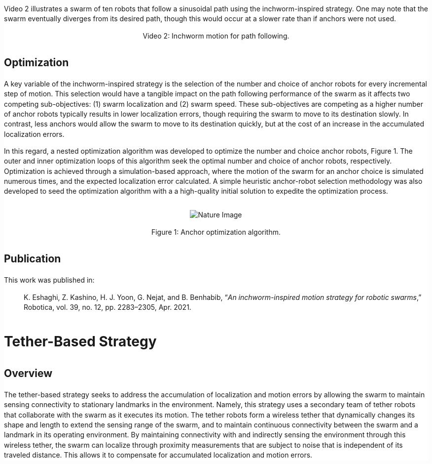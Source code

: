 Video 2 illustrates a swarm of ten robots that follow a sinusoidal path using the inchworm-inspired strategy. One may note that the swarm eventually diverges from its desired path, though this would occur at a slower rate than if anchors were not used.

<div style="display: flex; justify-content: center;">
	<video width="100%" controls>
	  <source src="{{ site.baseurl }}/assets/images/files_collaborative_motion/inchworm_2.mp4" type="video/mp4">
	  Sorry! Your browser does not support the video tag.
	</video>
</div>
<p style="margin-top: 0px; text-align: center;">Video 2: Inchworm motion for path following.</p>

## Optimization
A key variable of the inchworm-inspired strategy is the selection of the number and choice of anchor robots for every incremental step of motion. This selection would have a tangible impact on the path following performance of the swarm as it affects two competing sub-objectives: (1) swarm localization and (2) swarm speed. These sub-objectives are competing as a higher number of anchor robots typically results in lower localization errors, though requiring the swarm to move to its destination slowly. In contrast, less anchors would allow the swarm to move to its destination quickly, but at the cost of an increase in the accumulated localization errors.

In this regard, a nested optimization algorithm was developed to optimize the number and choice anchor robots, Figure 1. The outer and inner optimization loops of this algorithm seek the optimal number and choice of anchor robots, respectively. Optimization is achieved through a simulation-based approach, where the motion of the swarm for an anchor choice is simulated numerous times, and the expected localization error calculated. A simple heuristic anchor-robot selection methodology was also developed to seed the optimization algorithm with a a high-quality initial solution to expedite the optimization process.
<div style="display: flex; justify-content: center;">
	<figure>
	  <img src="{{ site.baseurl }}/assets/images/files_collaborative_motion/inchworm_nested_optimization.png" alt="Nature Image" style="width: 100%;">
	</figure>
</div>
<p style="margin-top: 0px; text-align: center;"> Figure 1: Anchor optimization algorithm.</p>

## Publication
This work was published in:
<p style="padding-left: 40px;"> 
	K. Eshaghi, Z. Kashino, H. J. Yoon, G. Nejat, and B. Benhabib, “<i>An inchworm-inspired motion strategy for robotic swarms</i>,” Robotica, vol. 39, no. 12, pp. 2283–2305, Apr. 2021. 
</p>

# Tether-Based Strategy
## Overview
The tether-based strategy seeks to address the accumulation of localization and motion errors by allowing the swarm to maintain sensing connectivity to stationary landmarks in the environment. Namely, this strategy uses a secondary team of tether robots that collaborate with the swarm as it executes its motion. The tether robots form a wireless tether that dynamically changes its shape and length to extend the sensing range of the swarm, and to maintain continuous connectivity between the swarm and a landmark in its operating environment. By maintaining connectivity with and indirectly sensing the environment through this wireless tether, the swarm can localize through proximity measurements that are subject to noise that is independent of its traveled distance. This allows it to compensate for accumulated localization and motion errors.
